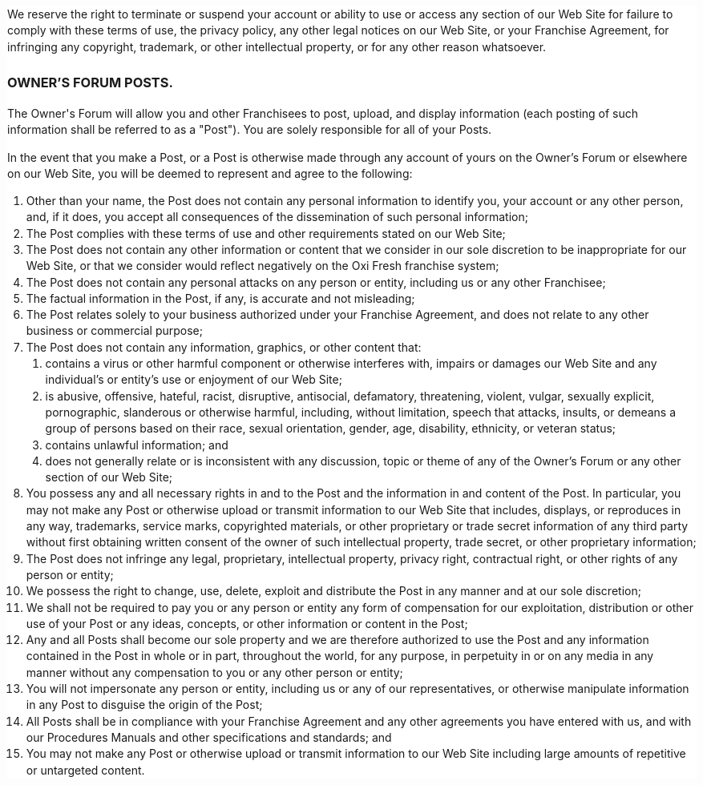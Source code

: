 We reserve the right to terminate or suspend your account or ability to use or access any section of our Web Site for failure to comply with these terms of use, the privacy policy, any other legal notices on our Web Site, or your Franchise Agreement, for infringing any copyright, trademark, or other intellectual property, or for any other reason whatsoever.

### OWNER’S FORUM POSTS.

The Owner's Forum will allow you and other Franchisees to post, upload, and display information (each posting of such information shall be referred to as a "Post"). You are solely responsible for all of your Posts.

In the event that you make a Post, or a Post is otherwise made through any account of yours on the Owner’s Forum or elsewhere on our Web Site, you will be deemed to represent and agree to the following:

1. Other than your name, the Post does not contain any personal information to identify you, your account or any other person, and, if it does, you accept all consequences of the dissemination of such personal information;
2. The Post complies with these terms of use and other requirements stated on our Web Site;
3. The Post does not contain any other information or content that we consider in our sole discretion to be inappropriate for our Web Site, or that we consider would reflect negatively on the Oxi Fresh franchise system;
4. The Post does not contain any personal attacks on any person or entity, including us or any other Franchisee;
5. The factual information in the Post, if any, is accurate and not misleading;
6. The Post relates solely to your business authorized under your Franchise Agreement, and does not relate to any other business or commercial purpose;
7. The Post does not contain any information, graphics, or other content that:
    1. contains a virus or other harmful component or otherwise interferes with, impairs or damages our Web Site and any individual’s or entity’s use or enjoyment of our Web Site;
    2. is abusive, offensive, hateful, racist, disruptive, antisocial, defamatory, threatening, violent, vulgar, sexually explicit, pornographic, slanderous or otherwise harmful, including, without limitation, speech that attacks, insults, or demeans a group of persons based on their race, sexual orientation, gender, age, disability, ethnicity, or veteran status;
    3. contains unlawful information; and
    4. does not generally relate or is inconsistent with any discussion, topic or theme of any of the Owner’s Forum or any other section of our Web Site;
8. You possess any and all necessary rights in and to the Post and the information in and content of the Post. In particular, you may not make any Post or otherwise upload or transmit information to our Web Site that includes, displays, or reproduces in any way, trademarks, service marks, copyrighted materials, or other proprietary or trade secret information of any third party without first obtaining written consent of the owner of such intellectual property, trade secret, or other proprietary information;
9. The Post does not infringe any legal, proprietary, intellectual property, privacy right, contractual right, or other rights of any person or entity;
10. We possess the right to change, use, delete, exploit and distribute the Post in any manner and at our sole discretion;
11. We shall not be required to pay you or any person or entity any form of compensation for our exploitation, distribution or other use of your Post or any ideas, concepts, or other information or content in the Post;
12. Any and all Posts shall become our sole property and we are therefore authorized to use the Post and any information contained in the Post in whole or in part, throughout the world, for any purpose, in perpetuity in or on any media in any manner without any compensation to you or any other person or entity;
13. You will not impersonate any person or entity, including us or any of our representatives, or otherwise manipulate information in any Post to disguise the origin of the Post;
14. All Posts shall be in compliance with your Franchise Agreement and any other agreements you have entered with us, and with our Procedures Manuals and other specifications and standards; and
15. You may not make any Post or otherwise upload or transmit information to our Web Site including large amounts of repetitive or untargeted content.
